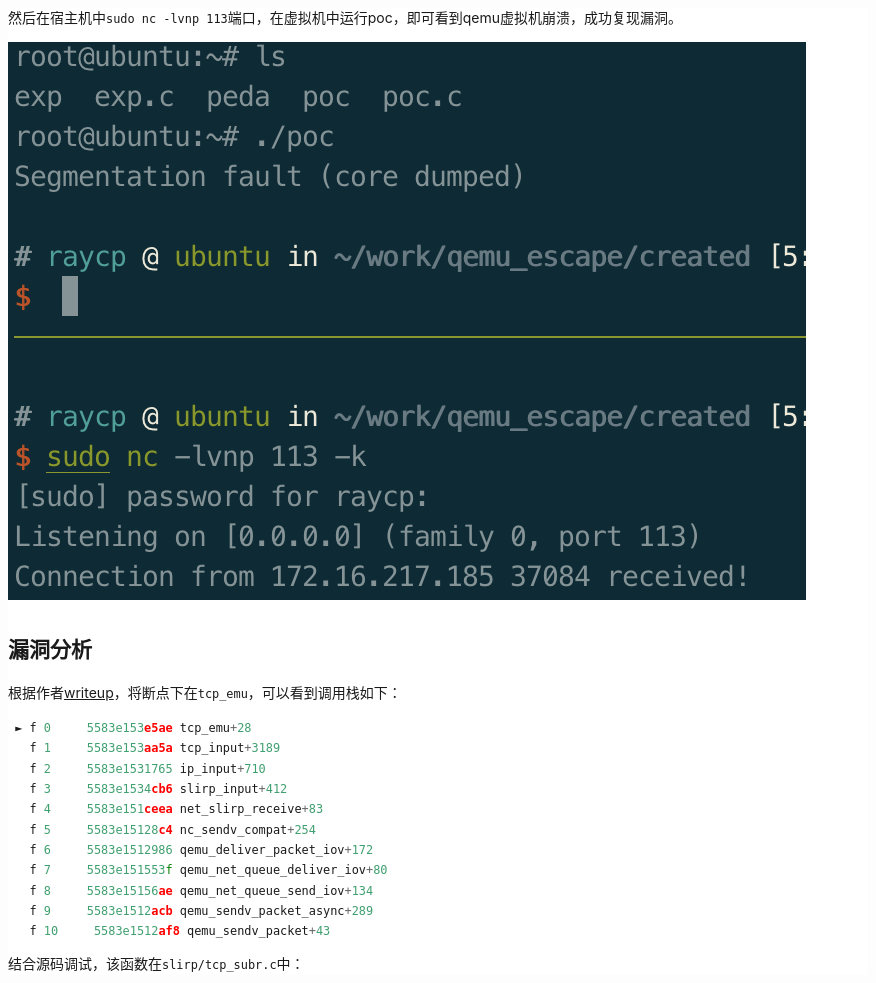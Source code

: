 然后在宿主机中`sudo nc -lvnp 113`端口，在虚拟机中运行poc，即可看到qemu虚拟机崩溃，成功复现漏洞。

![crash](https://raw.githubusercontent.com/ray-cp/ray-cp.github.io/master/_img/2020-03-29-qemu-pwn-cve-2019-6788堆溢出漏洞分析/crash.png)

## 漏洞分析

根据作者[writeup](https://github.com/Kira-cxy/qemu-vm-escape/blob/master/writeup_zh.md)，将断点下在`tcp_emu`，可以看到调用栈如下：

```c
 ► f 0     5583e153e5ae tcp_emu+28
   f 1     5583e153aa5a tcp_input+3189
   f 2     5583e1531765 ip_input+710
   f 3     5583e1534cb6 slirp_input+412
   f 4     5583e151ceea net_slirp_receive+83
   f 5     5583e15128c4 nc_sendv_compat+254
   f 6     5583e1512986 qemu_deliver_packet_iov+172
   f 7     5583e151553f qemu_net_queue_deliver_iov+80
   f 8     5583e15156ae qemu_net_queue_send_iov+134
   f 9     5583e1512acb qemu_sendv_packet_async+289
   f 10     5583e1512af8 qemu_sendv_packet+43
```

结合源码调试，该函数在`slirp/tcp_subr.c`中：

